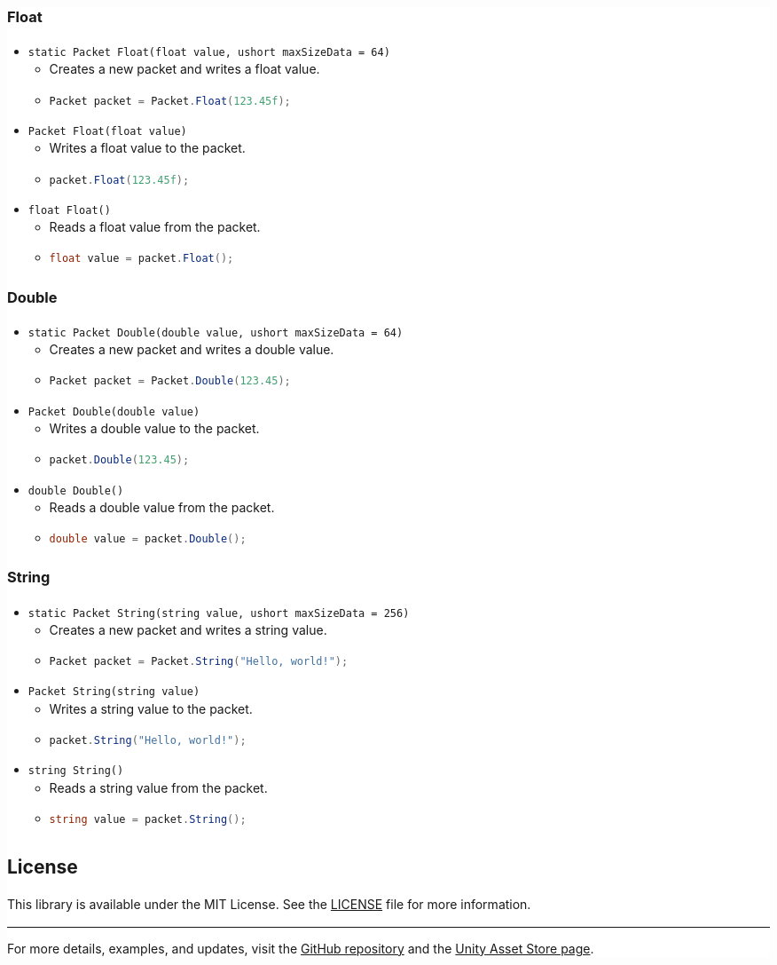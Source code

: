 ### Float

- `static Packet Float(float value, ushort maxSizeData = 64)`
  - Creates a new packet and writes a float value.
  - ```csharp
    Packet packet = Packet.Float(123.45f);
    ```
- `Packet Float(float value)`
  - Writes a float value to the packet.
  - ```csharp
    packet.Float(123.45f);
    ```
- `float Float()`
  - Reads a float value from the packet.
  - ```csharp
    float value = packet.Float();
    ```

### Double

- `static Packet Double(double value, ushort maxSizeData = 64)`
  - Creates a new packet and writes a double value.
  - ```csharp
    Packet packet = Packet.Double(123.45);
    ```
- `Packet Double(double value)`
  - Writes a double value to the packet.
  - ```csharp
    packet.Double(123.45);
    ```
- `double Double()`
  - Reads a double value from the packet.
  - ```csharp
    double value = packet.Double();
    ```

### String

- `static Packet String(string value, ushort maxSizeData = 256)`
  - Creates a new packet and writes a string value.
  - ```csharp
    Packet packet = Packet.String("Hello, world!");
    ```
- `Packet String(string value)`
  - Writes a string value to the packet.
  - ```csharp
    packet.String("Hello, world!");
    ```
- `string String()`
  - Reads a string value from the packet.
  - ```csharp
    string value = packet.String();
    ```

## License

This library is available under the MIT License. See the [LICENSE](LICENSE) file for more information.

---

For more details, examples, and updates, visit the [GitHub repository](https://github.com/StrumDev/SimpleUDP) and the [Unity Asset Store page](https://assetstore.unity.com).